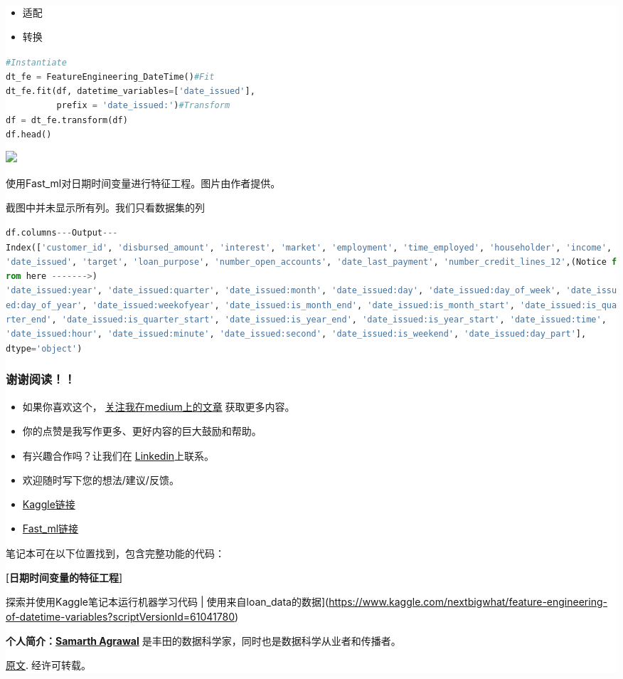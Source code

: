 +   适配

+   转换

```py
#Instantiate
dt_fe = FeatureEngineering_DateTime()#Fit
dt_fe.fit(df, datetime_variables=['date_issued'], 
          prefix = 'date_issued:')#Transform
df = dt_fe.transform(df)
df.head()
```

![](../Images/77c4c459ae7774e8713ba134f540f00f.png)

使用Fast_ml对日期时间变量进行特征工程。图片由作者提供。

截图中并未显示所有列。我们只看数据集的列

```py
df.columns---Output---
Index(['customer_id', 'disbursed_amount', 'interest', 'market', 'employment', 'time_employed', 'householder', 'income', 'date_issued', 'target', 'loan_purpose', 'number_open_accounts', 'date_last_payment', 'number_credit_lines_12',(Notice from here ------->)
'date_issued:year', 'date_issued:quarter', 'date_issued:month', 'date_issued:day', 'date_issued:day_of_week', 'date_issued:day_of_year', 'date_issued:weekofyear', 'date_issued:is_month_end', 'date_issued:is_month_start', 'date_issued:is_quarter_end', 'date_issued:is_quarter_start', 'date_issued:is_year_end', 'date_issued:is_year_start', 'date_issued:time', 'date_issued:hour', 'date_issued:minute', 'date_issued:second', 'date_issued:is_weekend', 'date_issued:day_part'],
dtype='object')
```

### 谢谢阅读！！

+   如果你喜欢这个， [关注我在medium上的文章](https://samarthagrawal86.medium.com/) 获取更多内容。

+   你的点赞是我写作更多、更好内容的巨大鼓励和帮助。

+   有兴趣合作吗？让我们在 [Linkedin](https://www.linkedin.com/in/samarth-agrawal-2501/)上联系。

+   欢迎随时写下您的想法/建议/反馈。

+   [Kaggle链接](https://www.kaggle.com/nextbigwhat/feature-engineering-datetime-variables)

+   [Fast_ml链接](https://pypi.org/project/fast-ml/)

笔记本可在以下位置找到，包含完整功能的代码：

[**日期时间变量的特征工程**]

探索并使用Kaggle笔记本运行机器学习代码 | 使用来自loan_data的数据](https://www.kaggle.com/nextbigwhat/feature-engineering-of-datetime-variables?scriptVersionId=61041780)

**个人简介：[Samarth Agrawal](https://www.linkedin.com/in/samarth-agrawal-2501/)** 是丰田的数据科学家，同时也是数据科学从业者和传播者。

[原文](https://samarthagrawal86.medium.com/feature-engineering-of-datetime-variables-for-data-science-machine-learning-45e611c632ad). 经许可转载。
